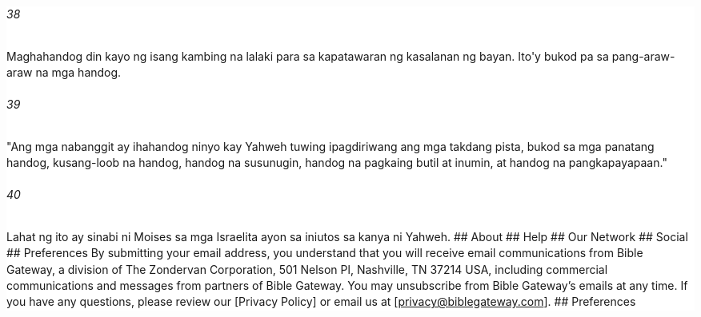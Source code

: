 
###### 38 





Maghahandog din kayo ng isang kambing na lalaki para sa kapatawaran ng kasalanan ng bayan. Ito'y bukod pa sa pang-araw-araw na mga handog. 











###### 39 





"Ang mga nabanggit ay ihahandog ninyo kay Yahweh tuwing ipagdiriwang ang mga takdang pista, bukod sa mga panatang handog, kusang-loob na handog, handog na susunugin, handog na pagkaing butil at inumin, at handog na pangkapayapaan." 











###### 40 





Lahat ng ito ay sinabi ni Moises sa mga Israelita ayon sa iniutos sa kanya ni Yahweh. ## About ## Help ## Our Network ## Social ## Preferences By submitting your email address, you understand that you will receive email communications from Bible Gateway, a division of The Zondervan Corporation, 501 Nelson Pl, Nashville, TN 37214 USA, including commercial communications and messages from partners of Bible Gateway. You may unsubscribe from Bible Gateway&rsquo;s emails at any time. If you have any questions, please review our [Privacy Policy] or email us at [privacy@biblegateway.com]. ## Preferences

